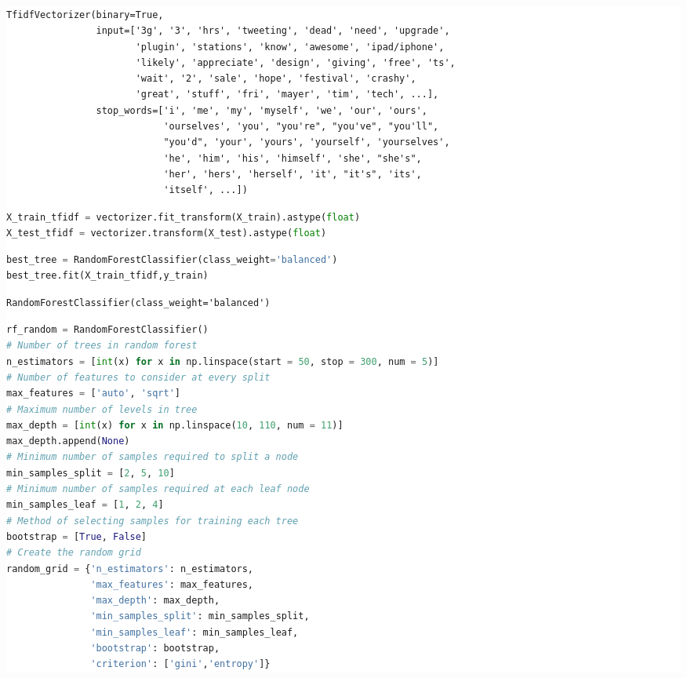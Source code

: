 


    TfidfVectorizer(binary=True,
                    input=['3g', '3', 'hrs', 'tweeting', 'dead', 'need', 'upgrade',
                           'plugin', 'stations', 'know', 'awesome', 'ipad/iphone',
                           'likely', 'appreciate', 'design', 'giving', 'free', 'ts',
                           'wait', '2', 'sale', 'hope', 'festival', 'crashy',
                           'great', 'stuff', 'fri', 'mayer', 'tim', 'tech', ...],
                    stop_words=['i', 'me', 'my', 'myself', 'we', 'our', 'ours',
                                'ourselves', 'you', "you're", "you've", "you'll",
                                "you'd", 'your', 'yours', 'yourself', 'yourselves',
                                'he', 'him', 'his', 'himself', 'she', "she's",
                                'her', 'hers', 'herself', 'it', "it's", 'its',
                                'itself', ...])




```python
X_train_tfidf = vectorizer.fit_transform(X_train).astype(float)
X_test_tfidf = vectorizer.transform(X_test).astype(float)
```


```python
best_tree = RandomForestClassifier(class_weight='balanced')
best_tree.fit(X_train_tfidf,y_train)
```




    RandomForestClassifier(class_weight='balanced')




```python
rf_random = RandomForestClassifier()
# Number of trees in random forest
n_estimators = [int(x) for x in np.linspace(start = 50, stop = 300, num = 5)]
# Number of features to consider at every split
max_features = ['auto', 'sqrt']
# Maximum number of levels in tree
max_depth = [int(x) for x in np.linspace(10, 110, num = 11)]
max_depth.append(None)
# Minimum number of samples required to split a node
min_samples_split = [2, 5, 10]
# Minimum number of samples required at each leaf node
min_samples_leaf = [1, 2, 4]
# Method of selecting samples for training each tree
bootstrap = [True, False]
# Create the random grid
random_grid = {'n_estimators': n_estimators,
               'max_features': max_features,
               'max_depth': max_depth,
               'min_samples_split': min_samples_split,
               'min_samples_leaf': min_samples_leaf,
               'bootstrap': bootstrap,
               'criterion': ['gini','entropy']}
```
